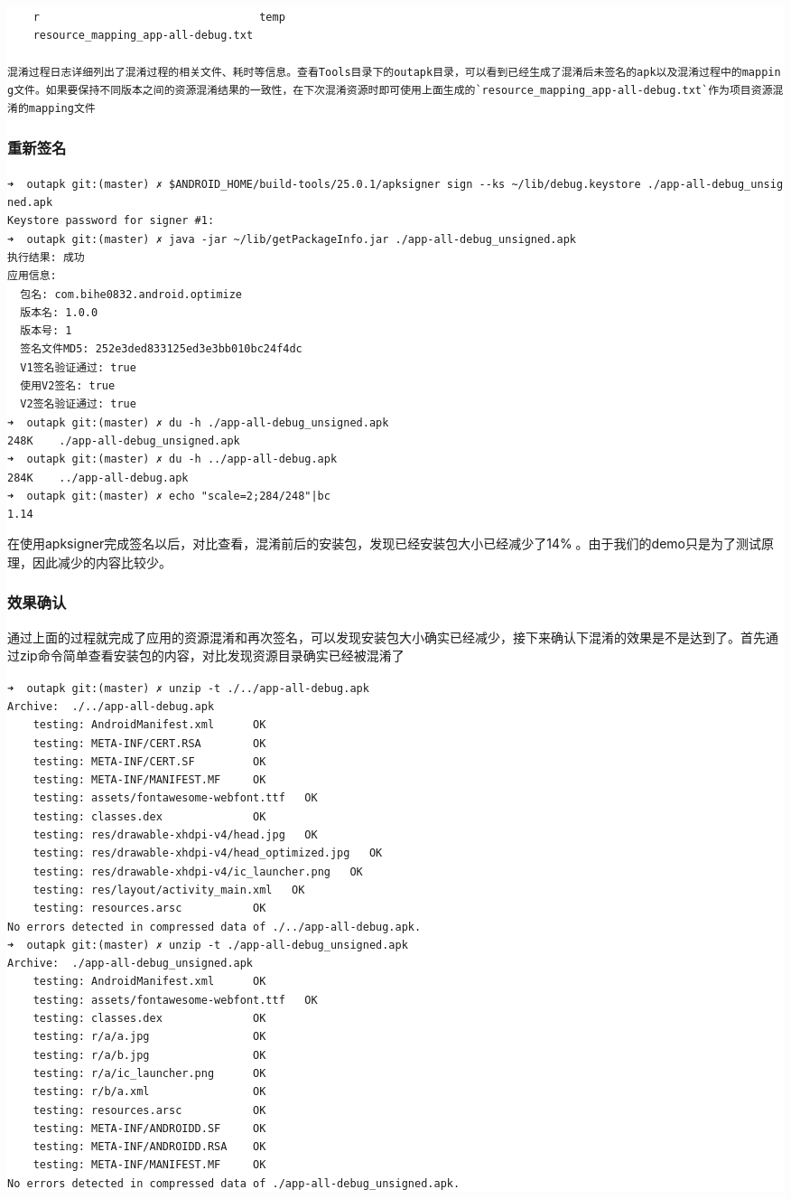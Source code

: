 		r                                  temp
		resource_mapping_app-all-debug.txt
	
	混淆过程日志详细列出了混淆过程的相关文件、耗时等信息。查看Tools目录下的outapk目录，可以看到已经生成了混淆后未签名的apk以及混淆过程中的mapping文件。如果要保持不同版本之间的资源混淆结果的一致性，在下次混淆资源时即可使用上面生成的`resource_mapping_app-all-debug.txt`作为项目资源混淆的mapping文件

### 重新签名

	➜  outapk git:(master) ✗ $ANDROID_HOME/build-tools/25.0.1/apksigner sign --ks ~/lib/debug.keystore ./app-all-debug_unsigned.apk
	Keystore password for signer #1:
	➜  outapk git:(master) ✗ java -jar ~/lib/getPackageInfo.jar ./app-all-debug_unsigned.apk
	执行结果: 成功
	应用信息:
	  包名: com.bihe0832.android.optimize
	  版本名: 1.0.0
	  版本号: 1
	  签名文件MD5: 252e3ded833125ed3e3bb010bc24f4dc
	  V1签名验证通过: true
	  使用V2签名: true
	  V2签名验证通过: true
	➜  outapk git:(master) ✗ du -h ./app-all-debug_unsigned.apk
	248K	./app-all-debug_unsigned.apk
	➜  outapk git:(master) ✗ du -h ../app-all-debug.apk
	284K	../app-all-debug.apk
	➜  outapk git:(master) ✗ echo "scale=2;284/248"|bc
	1.14

在使用apksigner完成签名以后，对比查看，混淆前后的安装包，发现已经安装包大小已经减少了14% 。由于我们的demo只是为了测试原理，因此减少的内容比较少。

### 效果确认

通过上面的过程就完成了应用的资源混淆和再次签名，可以发现安装包大小确实已经减少，接下来确认下混淆的效果是不是达到了。首先通过zip命令简单查看安装包的内容，对比发现资源目录确实已经被混淆了

	➜  outapk git:(master) ✗ unzip -t ./../app-all-debug.apk
	Archive:  ./../app-all-debug.apk
	    testing: AndroidManifest.xml      OK
	    testing: META-INF/CERT.RSA        OK
	    testing: META-INF/CERT.SF         OK
	    testing: META-INF/MANIFEST.MF     OK
	    testing: assets/fontawesome-webfont.ttf   OK
	    testing: classes.dex              OK
	    testing: res/drawable-xhdpi-v4/head.jpg   OK
	    testing: res/drawable-xhdpi-v4/head_optimized.jpg   OK
	    testing: res/drawable-xhdpi-v4/ic_launcher.png   OK
	    testing: res/layout/activity_main.xml   OK
	    testing: resources.arsc           OK
	No errors detected in compressed data of ./../app-all-debug.apk.
	➜  outapk git:(master) ✗ unzip -t ./app-all-debug_unsigned.apk
	Archive:  ./app-all-debug_unsigned.apk
	    testing: AndroidManifest.xml      OK
	    testing: assets/fontawesome-webfont.ttf   OK
	    testing: classes.dex              OK
	    testing: r/a/a.jpg                OK
	    testing: r/a/b.jpg                OK
	    testing: r/a/ic_launcher.png      OK
	    testing: r/b/a.xml                OK
	    testing: resources.arsc           OK
	    testing: META-INF/ANDROIDD.SF     OK
	    testing: META-INF/ANDROIDD.RSA    OK
	    testing: META-INF/MANIFEST.MF     OK
	No errors detected in compressed data of ./app-all-debug_unsigned.apk.
	